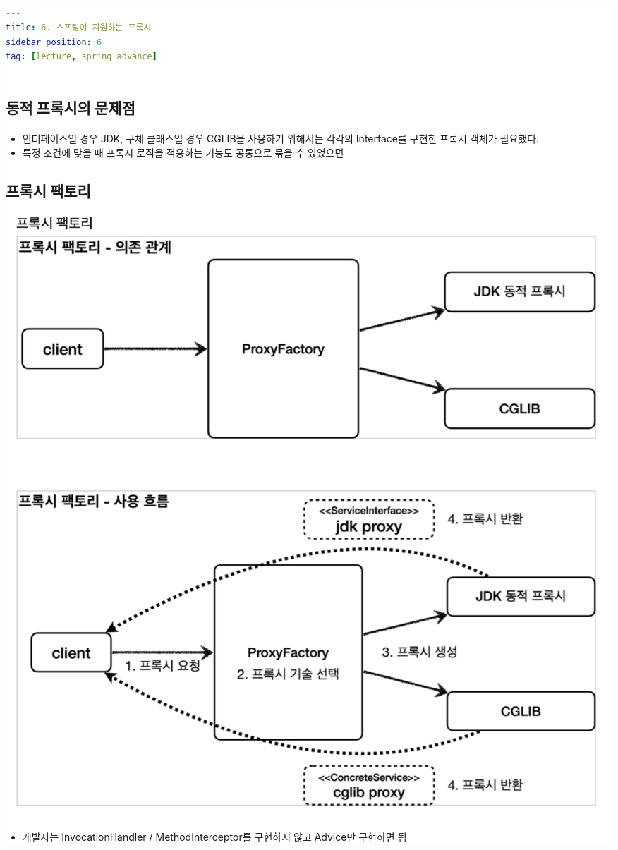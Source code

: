 ```yaml
---
title: 6. 스프링이 지원하는 프록시
sidebar_position: 6
tag: [lecture, spring advance]
---
```

## 동적 프록시의 문제점
- 인터페이스일 경우 JDK, 구체 클래스일 경우 CGLIB을 사용하기 위해서는 각각의 Interface를 구현한 프록시 객체가 필요했다.
- 특정 조건에 맞을 때 프록시 로직을 적용하는 기능도 공통으로 묶을 수 있었으면


## 프록시 팩토리
![proxtfactory.png](img/proxtfactory.png)
- 개발자는 InvocationHandler / MethodInterceptor를 구현하지 않고 Advice만 구현하면 됨
